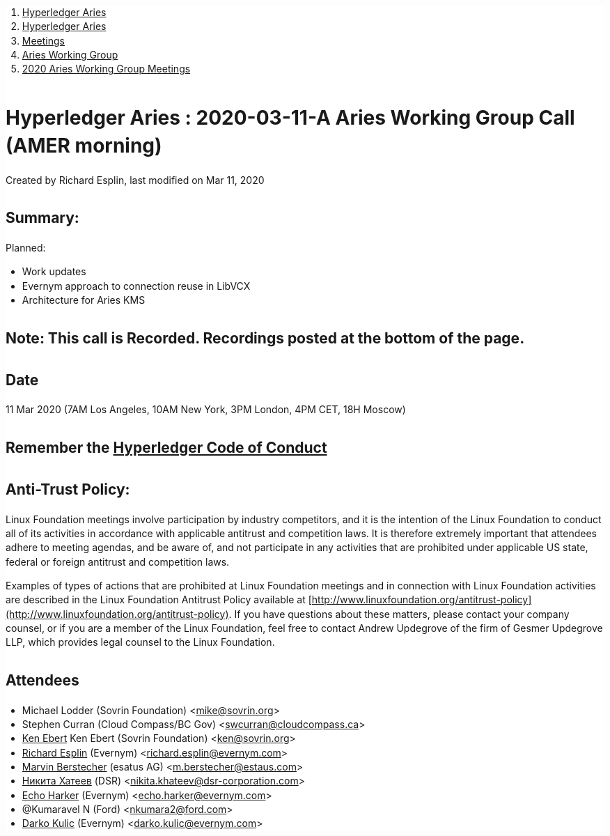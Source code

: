 1. [Hyperledger Aries](index.html)
2. [Hyperledger Aries](Hyperledger-Aries_18481154.html)
3. [Meetings](Meetings_18481222.html)
4. [Aries Working Group](Aries-Working-Group_18481228.html)
5. [2020 Aries Working Group Meetings](2020-Aries-Working-Group-Meetings_18512955.html)

# Hyperledger Aries : 2020-03-11-A Aries Working Group Call (AMER morning)

Created by Richard Esplin, last modified on Mar 11, 2020

## Summary:

Planned:

- Work updates
- Evernym approach to connection reuse in LibVCX
- Architecture for Aries KMS

## Note: This call is Recorded. Recordings posted at the bottom of the page.

## Date

11 Mar 2020 (7AM Los Angeles, 10AM New York, 3PM London, 4PM CET, 18H Moscow)

## Remember the [Hyperledger Code of Conduct](https://lf-hyperledger.atlassian.net/wiki/spaces/HYP/pages/19595281/Hyperledger+Code+of+Conduct)

## Anti-Trust Policy:

Linux Foundation meetings involve participation by industry competitors, and it is the intention of the Linux Foundation to conduct all of its activities in accordance with applicable antitrust and competition laws. It is therefore extremely important that attendees adhere to meeting agendas, and be aware of, and not participate in any activities that are prohibited under applicable US state, federal or foreign antitrust and competition laws.

Examples of types of actions that are prohibited at Linux Foundation meetings and in connection with Linux Foundation activities are described in the Linux Foundation Antitrust Policy available at [http://www.linuxfoundation.org/antitrust-policy](http://www.linuxfoundation.org/antitrust-policy). If you have questions about these matters, please contact your company counsel, or if you are a member of the Linux Foundation, feel free to contact Andrew Updegrove of the firm of Gesmer Updegrove LLP, which provides legal counsel to the Linux Foundation.

## Attendees

- Michael Lodder (Sovrin Foundation) &lt;mike@sovrin.org&gt;
- Stephen Curran (Cloud Compass/BC Gov) &lt;swcurran@cloudcompass.ca&gt;
- [Ken Ebert](https://lf-hyperledger.atlassian.net/wiki/people/70121:2cc4df0e-16de-40dc-ba52-09649099759a?ref=confluence) Ken Ebert (Sovrin Foundation) &lt;ken@sovrin.org&gt;
- [Richard Esplin](https://lf-hyperledger.atlassian.net/wiki/people/712020:8b35bfaa-715c-4137-8dbd-c4fdab87b671?ref=confluence) (Evernym) &lt;richard.esplin@evernym.com&gt;
- [Marvin Berstecher](https://lf-hyperledger.atlassian.net/wiki/people/5ede31855c943e0abb7b9cef?ref=confluence) (esatus AG) &lt;m.berstecher@estaus.com&gt;
- [Никита Хатеев](https://lf-hyperledger.atlassian.net/wiki/people/5b2285d1afb2dd2d8028bc59?ref=confluence) (DSR) &lt;nikita.khateev@dsr-corporation.com&gt;
- [Echo Harker](https://lf-hyperledger.atlassian.net/wiki/people/712020:dac9ec1f-821b-40ae-a68d-9f238d629913?ref=confluence) (Evernym) &lt;echo.harker@evernym.com&gt;
- @Kumaravel N (Ford) &lt;nkumara2@ford.com&gt;
- [Darko Kulic](https://lf-hyperledger.atlassian.net/wiki/people/712020:9f029ed1-ec22-4d0e-9393-683c31a4fa36?ref=confluence) (Evernym) &lt;darko.kulic@evernym.com&gt;